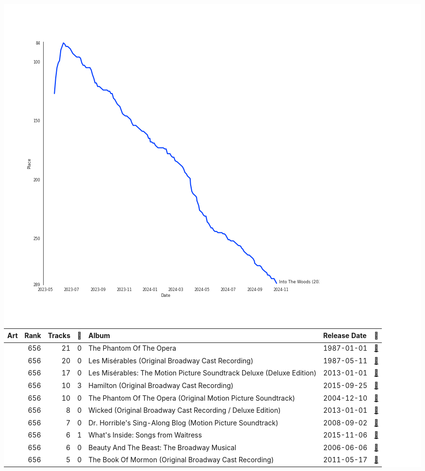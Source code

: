 ![Album ranking over time](../../images/playlists/musicals/top_albums_time_series.png)

| Art | Rank | Tracks | 💚 | Album | Release Date | 🔗 |
|:---|---:|---:|---:|:---|:---|:---|
| <img src="https://i.scdn.co/image/ab67616d0000b27367a1610b21721a06ed7d378e" alt="" width="50" /> | 656 | 21 | 0 | The Phantom Of The Opera | 1987-01-01 | [🔗](https://open.spotify.com/album/36bEg6FTBaZGLg9ngJZIU6) |
| <img src="https://i.scdn.co/image/ab67616d0000b27311213770e112f78d4075b61f" alt="" width="50" /> | 656 | 20 | 0 | Les Misérables (Original Broadway Cast Recording) | 1987-05-11 | [🔗](https://open.spotify.com/album/3jbKDx0zB1QoJQTw8i1AvD) |
| <img src="https://i.scdn.co/image/ab67616d0000b2739c0f9e625ee5cac9e2abfc6e" alt="" width="50" /> | 656 | 17 | 0 | Les Misérables: The Motion Picture Soundtrack Deluxe (Deluxe Edition) | 2013-01-01 | [🔗](https://open.spotify.com/album/0I6Bl1dVB1hQsSoQF6KuTg) |
| <img src="https://i.scdn.co/image/ab67616d0000b273d72fb5571087bca0a2fed008" alt="" width="50" /> | 656 | 10 | 3 | Hamilton (Original Broadway Cast Recording) | 2015-09-25 | [🔗](https://open.spotify.com/album/1kCHru7uhxBUdzkm4gzRQc) |
| <img src="https://i.scdn.co/image/ab67616d0000b2732f8d9427fea9dd36a4fb4f1b" alt="" width="50" /> | 656 | 10 | 0 | The Phantom Of The Opera (Original Motion Picture Soundtrack) | 2004-12-10 | [🔗](https://open.spotify.com/album/1zwEN9cLtWg39zFJnj8brt) |
| <img src="https://i.scdn.co/image/ab67616d0000b273f3eaae22e1c6b26400073c05" alt="" width="50" /> | 656 | 8 | 0 | Wicked (Original Broadway Cast Recording / Deluxe Edition) | 2013-01-01 | [🔗](https://open.spotify.com/album/1woCvthHJakakroP6dXNxs) |
| <img src="https://i.scdn.co/image/ab67616d0000b273ffe791f39f08e89e2345bdee" alt="" width="50" /> | 656 | 7 | 0 | Dr. Horrible's Sing-Along Blog (Motion Picture Soundtrack) | 2008-09-02 | [🔗](https://open.spotify.com/album/1ZCs5TZ79t6vQojJMeILu0) |
| <img src="https://i.scdn.co/image/ab67616d0000b2737acf0cb659dceb25ddbfd39a" alt="" width="50" /> | 656 | 6 | 1 | What's Inside: Songs from Waitress | 2015-11-06 | [🔗](https://open.spotify.com/album/1s6codM2ZAB008t9GTyaEk) |
| <img src="https://i.scdn.co/image/ab67616d0000b27362a9c9725e25d64134f25707" alt="" width="50" /> | 656 | 6 | 0 | Beauty And The Beast: The Broadway Musical | 2006-06-06 | [🔗](https://open.spotify.com/album/3Pzoe4ffuNsxdgTHGaFJmo) |
| <img src="https://i.scdn.co/image/ab67616d0000b273d9cd8917de31257e2ac920a9" alt="" width="50" /> | 656 | 5 | 0 | The Book Of Mormon (Original Broadway Cast Recording) | 2011-05-17 | [🔗](https://open.spotify.com/album/5yauUuXppqUj2ulor38hvI) |

